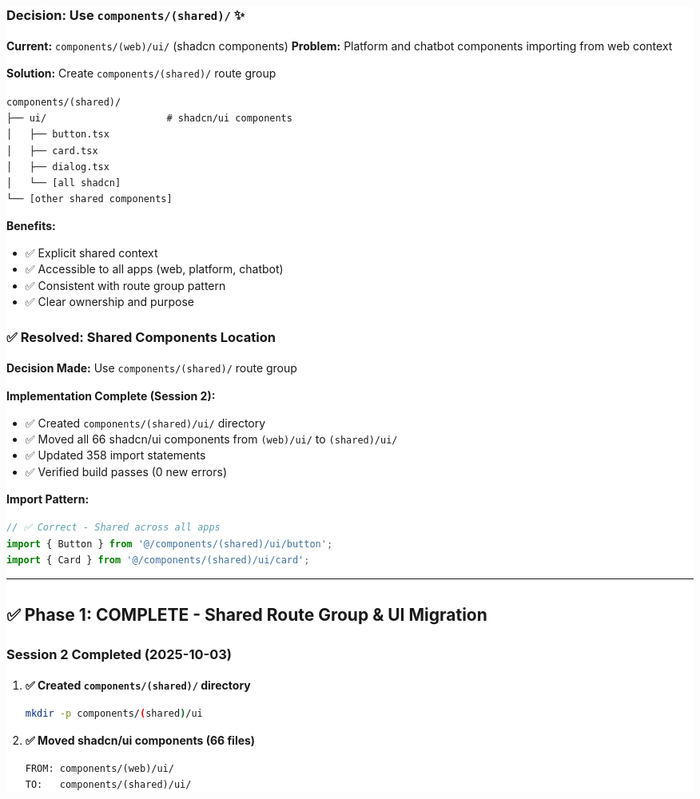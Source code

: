 ### Decision: Use `components/(shared)/` ✨

**Current:** `components/(web)/ui/` (shadcn components)
**Problem:** Platform and chatbot components importing from web context

**Solution:** Create `components/(shared)/` route group
```
components/(shared)/
├── ui/                     # shadcn/ui components
│   ├── button.tsx
│   ├── card.tsx
│   ├── dialog.tsx
│   └── [all shadcn]
└── [other shared components]
```

**Benefits:**
- ✅ Explicit shared context
- ✅ Accessible to all apps (web, platform, chatbot)
- ✅ Consistent with route group pattern
- ✅ Clear ownership and purpose

### ✅ Resolved: Shared Components Location

**Decision Made:** Use `components/(shared)/` route group

**Implementation Complete (Session 2):**
- ✅ Created `components/(shared)/ui/` directory
- ✅ Moved all 66 shadcn/ui components from `(web)/ui/` to `(shared)/ui/`
- ✅ Updated 358 import statements
- ✅ Verified build passes (0 new errors)

**Import Pattern:**
```typescript
// ✅ Correct - Shared across all apps
import { Button } from '@/components/(shared)/ui/button';
import { Card } from '@/components/(shared)/ui/card';
```

---

## ✅ Phase 1: COMPLETE - Shared Route Group & UI Migration

### Session 2 Completed (2025-10-03)

1. **✅ Created `components/(shared)/` directory**
   ```bash
   mkdir -p components/(shared)/ui
   ```

2. **✅ Moved shadcn/ui components (66 files)**
   ```
   FROM: components/(web)/ui/
   TO:   components/(shared)/ui/
   ```
